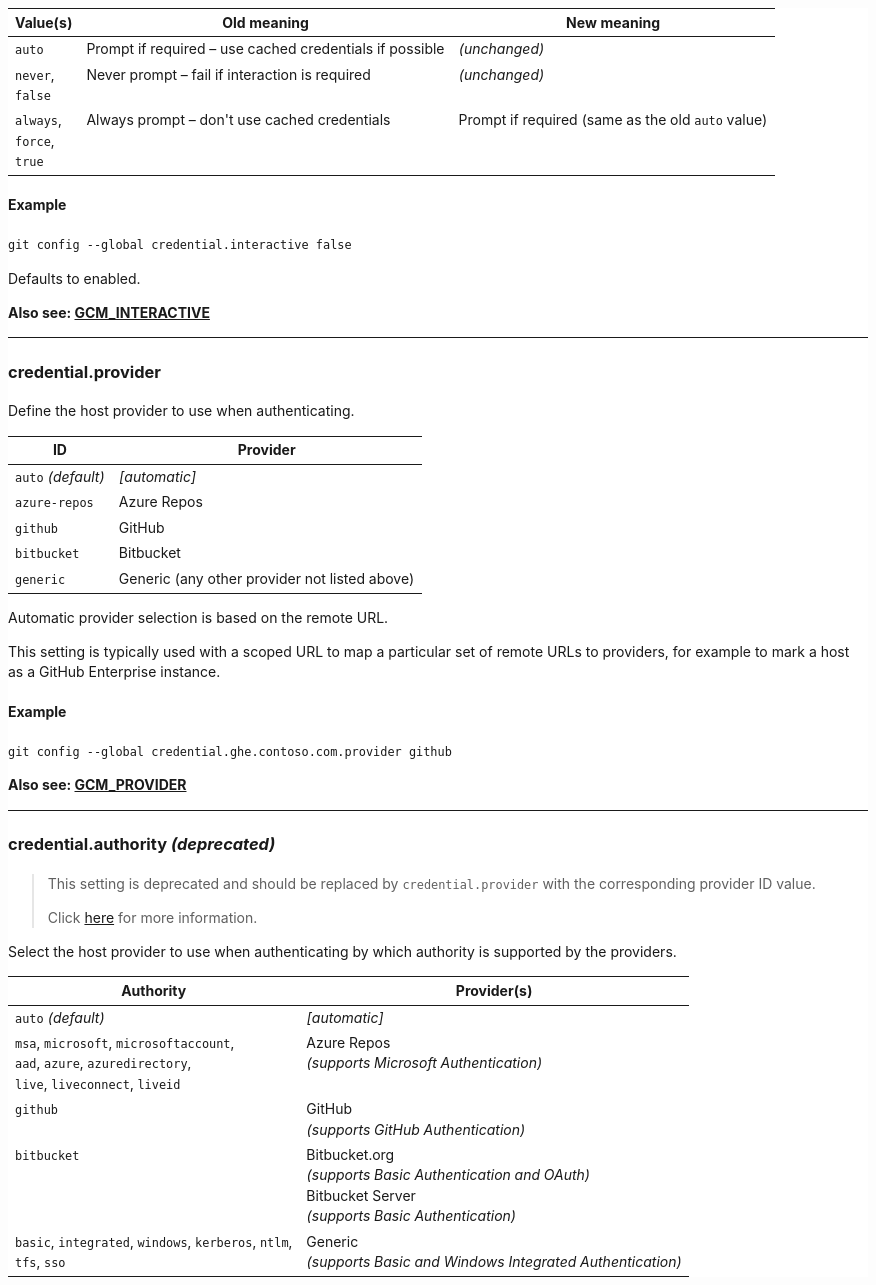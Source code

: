 Value(s)|Old meaning|New meaning
-|-|-
`auto`|Prompt if required – use cached credentials if possible|_(unchanged)_
`never`,<br/>`false`| Never prompt – fail if interaction is required|_(unchanged)_
`always`,<br/>`force`,<br/>`true`|Always prompt – don't use cached credentials|Prompt if required (same as the old `auto` value)

#### Example

```shell
git config --global credential.interactive false
```

Defaults to enabled.

**Also see: [GCM_INTERACTIVE](environment.md#GCM_INTERACTIVE)**

---

### credential.provider

Define the host provider to use when authenticating.

ID|Provider
-|-
`auto` _(default)_|_\[automatic\]_
`azure-repos`|Azure Repos
`github`|GitHub
`bitbucket`|Bitbucket
`generic`|Generic (any other provider not listed above)

Automatic provider selection is based on the remote URL.

This setting is typically used with a scoped URL to map a particular set of remote URLs to providers, for example to mark a host as a GitHub Enterprise instance.

#### Example

```shell
git config --global credential.ghe.contoso.com.provider github
```

**Also see: [GCM_PROVIDER](environment.md#GCM_PROVIDER)**

---

### credential.authority _(deprecated)_

> This setting is deprecated and should be replaced by `credential.provider` with the corresponding provider ID value.
>
> Click [here](https://aka.ms/gcmcore-authority) for more information.

Select the host provider to use when authenticating by which authority is supported by the providers.

Authority|Provider(s)
-|-
`auto` _(default)_|_\[automatic\]_
`msa`, `microsoft`, `microsoftaccount`,<br/>`aad`, `azure`, `azuredirectory`,</br>`live`, `liveconnect`, `liveid`|Azure Repos<br/>_(supports Microsoft Authentication)_
`github`|GitHub<br/>_(supports GitHub Authentication)_
`bitbucket`|Bitbucket.org<br/>_(supports Basic Authentication and OAuth)_<br/>Bitbucket Server<br/>_(supports Basic Authentication)_
`basic`, `integrated`, `windows`, `kerberos`, `ntlm`,<br/>`tfs`, `sso`|Generic<br/>_(supports Basic and Windows Integrated Authentication)_
